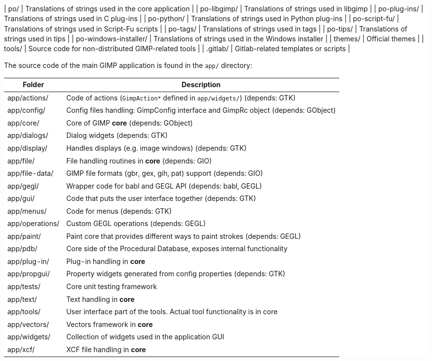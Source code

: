 | po/             | Translations of strings used in the core application |
| po-libgimp/     | Translations of strings used in libgimp              |
| po-plug-ins/    | Translations of strings used in C plug-ins           |
| po-python/      | Translations of strings used in Python plug-ins      |
| po-script-fu/   | Translations of strings used in Script-Fu scripts    |
| po-tags/        | Translations of strings used in tags                 |
| po-tips/        | Translations of strings used in tips                 |
| po-windows-installer/ | Translations of strings used in the Windows installer |
| themes/         | Official themes                                      |
| tools/          | Source code for non-distributed GIMP-related tools   |
| .gitlab/        | Gitlab-related templates or scripts                  |

The source code of the main GIMP application is found in the `app/` directory:

| Folder          | Description |
| ---             | ---         |
| app/actions/    | Code of actions (`GimpAction*` defined in `app/widgets/`) (depends: GTK)         |
| app/config/     | Config files handling: GimpConfig interface and GimpRc object (depends: GObject) |
| app/core/       | Core of GIMP **core** (depends: GObject)                                         |
| app/dialogs/    | Dialog widgets (depends: GTK)                                                    |
| app/display/    | Handles displays (e.g. image windows) (depends: GTK)                             |
| app/file/       | File handling routines in **core** (depends: GIO)                                |
| app/file-data/  | GIMP file formats (gbr, gex, gih, pat) support (depends: GIO)                    |
| app/gegl/       | Wrapper code for babl and GEGL API (depends: babl, GEGL)                         |
| app/gui/        | Code that puts the user interface together (depends: GTK)                        |
| app/menus/      | Code for menus (depends: GTK)                                                    |
| app/operations/ | Custom GEGL operations (depends: GEGL)                                           |
| app/paint/      | Paint core that provides different ways to paint strokes (depends: GEGL)         |
| app/pdb/        | Core side of the Procedural Database, exposes internal functionality             |
| app/plug-in/    | Plug-in handling in **core**                                                     |
| app/propgui/    | Property widgets generated from config properties (depends: GTK)                 |
| app/tests/      | Core unit testing framework                                                      |
| app/text/       | Text handling in **core**                                                        |
| app/tools/      | User interface part of the tools. Actual tool functionality is in core           |
| app/vectors/    | Vectors framework in **core**                                                    |
| app/widgets/    | Collection of widgets used in the application GUI                                |
| app/xcf/        | XCF file handling in **core**                                                    |
